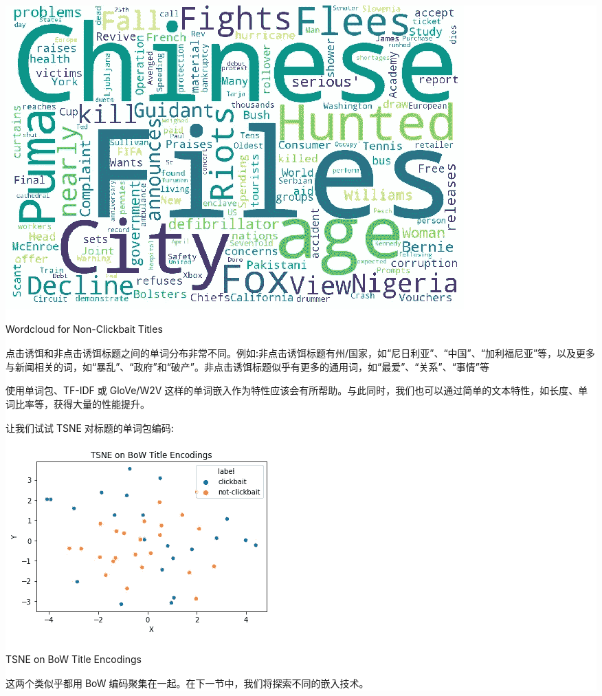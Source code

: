 ![](img/26ab4068d6d07601764b34072cd99e6f.png)

Wordcloud for Non-Clickbait Titles

点击诱饵和非点击诱饵标题之间的单词分布非常不同。例如:非点击诱饵标题有州/国家，如“尼日利亚”、“中国”、“加利福尼亚”等，以及更多与新闻相关的词，如“暴乱”、“政府”和“破产”。非点击诱饵标题似乎有更多的通用词，如“最爱”、“关系”、“事情”等

使用单词包、TF-IDF 或 GloVe/W2V 这样的单词嵌入作为特性应该会有所帮助。与此同时，我们也可以通过简单的文本特性，如长度、单词比率等，获得大量的性能提升。

让我们试试 TSNE 对标题的单词包编码:

![](img/b5946d9a759f4ccd3c73f0d974097a4c.png)

TSNE on BoW Title Encodings

这两个类似乎都用 BoW 编码聚集在一起。在下一节中，我们将探索不同的嵌入技术。
